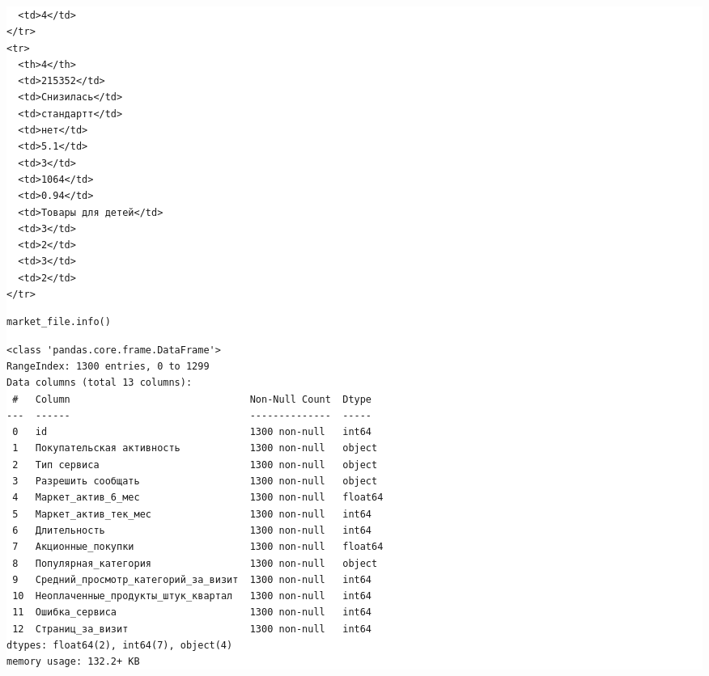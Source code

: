       <td>4</td>
    </tr>
    <tr>
      <th>4</th>
      <td>215352</td>
      <td>Снизилась</td>
      <td>стандартт</td>
      <td>нет</td>
      <td>5.1</td>
      <td>3</td>
      <td>1064</td>
      <td>0.94</td>
      <td>Товары для детей</td>
      <td>3</td>
      <td>2</td>
      <td>3</td>
      <td>2</td>
    </tr>
  </tbody>
</table>
</div>



```python
market_file.info()

```

    <class 'pandas.core.frame.DataFrame'>
    RangeIndex: 1300 entries, 0 to 1299
    Data columns (total 13 columns):
     #   Column                               Non-Null Count  Dtype  
    ---  ------                               --------------  -----  
     0   id                                   1300 non-null   int64  
     1   Покупательская активность            1300 non-null   object 
     2   Тип сервиса                          1300 non-null   object 
     3   Разрешить сообщать                   1300 non-null   object 
     4   Маркет_актив_6_мес                   1300 non-null   float64
     5   Маркет_актив_тек_мес                 1300 non-null   int64  
     6   Длительность                         1300 non-null   int64  
     7   Акционные_покупки                    1300 non-null   float64
     8   Популярная_категория                 1300 non-null   object 
     9   Средний_просмотр_категорий_за_визит  1300 non-null   int64  
     10  Неоплаченные_продукты_штук_квартал   1300 non-null   int64  
     11  Ошибка_сервиса                       1300 non-null   int64  
     12  Страниц_за_визит                     1300 non-null   int64  
    dtypes: float64(2), int64(7), object(4)
    memory usage: 132.2+ KB



